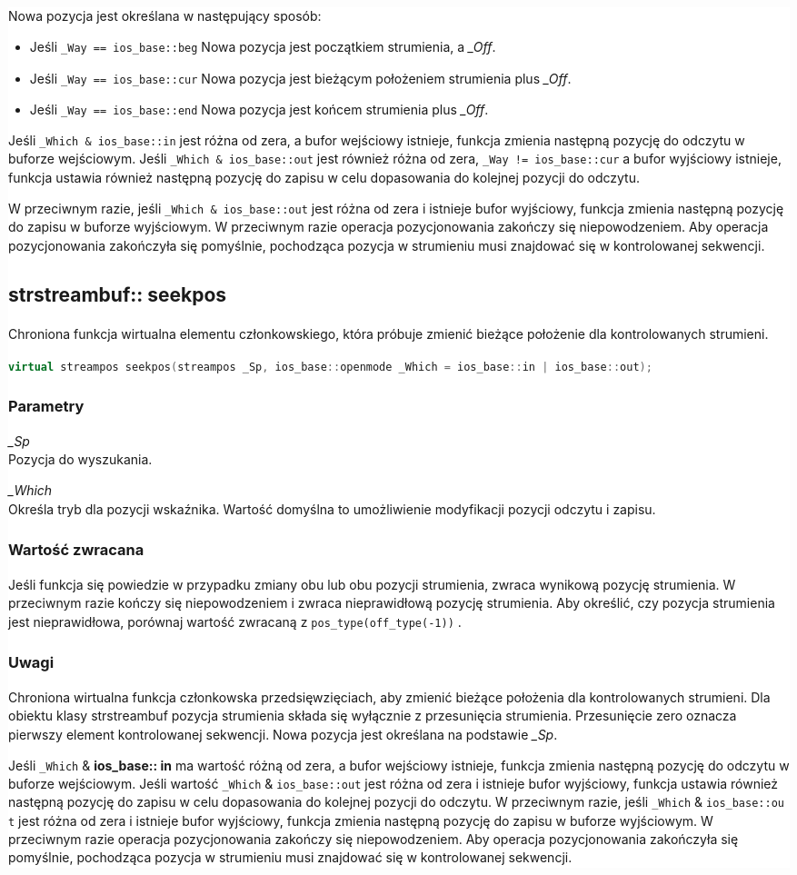 Nowa pozycja jest określana w następujący sposób:

- Jeśli `_Way == ios_base::beg` Nowa pozycja jest początkiem strumienia, a *_Off*.

- Jeśli `_Way == ios_base::cur` Nowa pozycja jest bieżącym położeniem strumienia plus *_Off*.

- Jeśli `_Way == ios_base::end` Nowa pozycja jest końcem strumienia plus *_Off*.

Jeśli `_Which & ios_base::in` jest różna od zera, a bufor wejściowy istnieje, funkcja zmienia następną pozycję do odczytu w buforze wejściowym. Jeśli `_Which & ios_base::out` jest również różna od zera, `_Way != ios_base::cur` a bufor wyjściowy istnieje, funkcja ustawia również następną pozycję do zapisu w celu dopasowania do kolejnej pozycji do odczytu.

W przeciwnym razie, jeśli `_Which & ios_base::out` jest różna od zera i istnieje bufor wyjściowy, funkcja zmienia następną pozycję do zapisu w buforze wyjściowym. W przeciwnym razie operacja pozycjonowania zakończy się niepowodzeniem. Aby operacja pozycjonowania zakończyła się pomyślnie, pochodząca pozycja w strumieniu musi znajdować się w kontrolowanej sekwencji.

## <a name="strstreambufseekpos"></a><a name="seekpos"></a> strstreambuf:: seekpos

Chroniona funkcja wirtualna elementu członkowskiego, która próbuje zmienić bieżące położenie dla kontrolowanych strumieni.

```cpp
virtual streampos seekpos(streampos _Sp, ios_base::openmode _Which = ios_base::in | ios_base::out);
```

### <a name="parameters"></a>Parametry

*_Sp*\
Pozycja do wyszukania.

*_Which*\
Określa tryb dla pozycji wskaźnika. Wartość domyślna to umożliwienie modyfikacji pozycji odczytu i zapisu.

### <a name="return-value"></a>Wartość zwracana

Jeśli funkcja się powiedzie w przypadku zmiany obu lub obu pozycji strumienia, zwraca wynikową pozycję strumienia. W przeciwnym razie kończy się niepowodzeniem i zwraca nieprawidłową pozycję strumienia. Aby określić, czy pozycja strumienia jest nieprawidłowa, porównaj wartość zwracaną z `pos_type(off_type(-1))` .

### <a name="remarks"></a>Uwagi

Chroniona wirtualna funkcja członkowska przedsięwzięciach, aby zmienić bieżące położenia dla kontrolowanych strumieni. Dla obiektu klasy strstreambuf pozycja strumienia składa się wyłącznie z przesunięcia strumienia. Przesunięcie zero oznacza pierwszy element kontrolowanej sekwencji. Nowa pozycja jest określana na podstawie *_Sp*.

Jeśli `_Which`  &  **ios_base:: in** ma wartość różną od zera, a bufor wejściowy istnieje, funkcja zmienia następną pozycję do odczytu w buforze wejściowym. Jeśli wartość `_Which`  &  `ios_base::out` jest różna od zera i istnieje bufor wyjściowy, funkcja ustawia również następną pozycję do zapisu w celu dopasowania do kolejnej pozycji do odczytu. W przeciwnym razie, jeśli `_Which`  &  `ios_base::out` jest różna od zera i istnieje bufor wyjściowy, funkcja zmienia następną pozycję do zapisu w buforze wyjściowym. W przeciwnym razie operacja pozycjonowania zakończy się niepowodzeniem. Aby operacja pozycjonowania zakończyła się pomyślnie, pochodząca pozycja w strumieniu musi znajdować się w kontrolowanej sekwencji.
